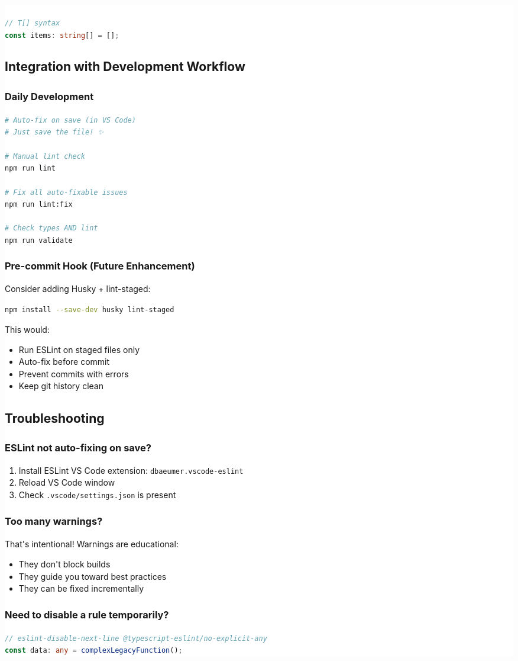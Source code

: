 ```typescript

// T[] syntax
const items: string[] = [];
```

## Integration with Development Workflow

### Daily Development
```bash
# Auto-fix on save (in VS Code)
# Just save the file! ✨

# Manual lint check
npm run lint

# Fix all auto-fixable issues
npm run lint:fix

# Check types AND lint
npm run validate
```

### Pre-commit Hook (Future Enhancement)
Consider adding Husky + lint-staged:
```bash
npm install --save-dev husky lint-staged
```

This would:
- Run ESLint on staged files only
- Auto-fix before commit
- Prevent commits with errors
- Keep git history clean

## Troubleshooting

### ESLint not auto-fixing on save?
1. Install ESLint VS Code extension: `dbaeumer.vscode-eslint`
2. Reload VS Code window
3. Check `.vscode/settings.json` is present

### Too many warnings?
That's intentional! Warnings are educational:
- They don't block builds
- They guide you toward best practices
- They can be fixed incrementally

### Need to disable a rule temporarily?
```typescript
// eslint-disable-next-line @typescript-eslint/no-explicit-any
const data: any = complexLegacyFunction();
```
